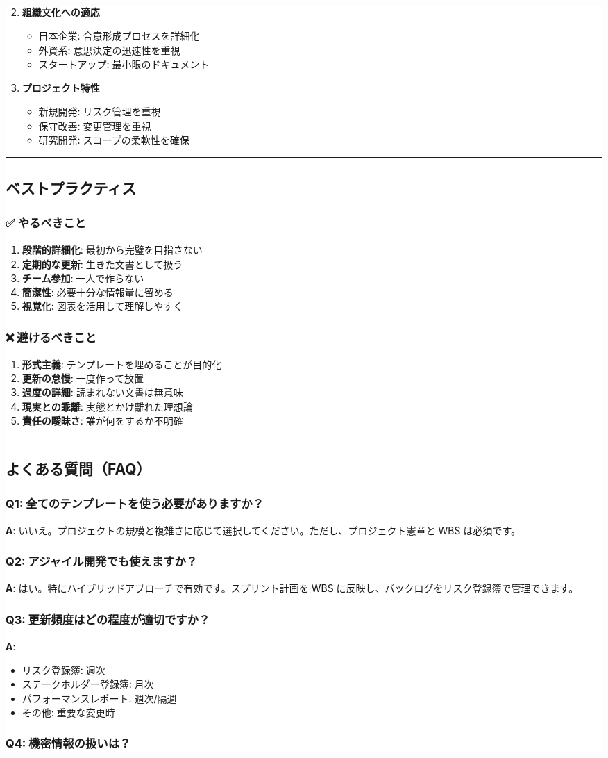 2. **組織文化への適応**

   - 日本企業: 合意形成プロセスを詳細化
   - 外資系: 意思決定の迅速性を重視
   - スタートアップ: 最小限のドキュメント

3. **プロジェクト特性**
   - 新規開発: リスク管理を重視
   - 保守改善: 変更管理を重視
   - 研究開発: スコープの柔軟性を確保

---

## ベストプラクティス

### ✅ やるべきこと

1. **段階的詳細化**: 最初から完璧を目指さない
2. **定期的な更新**: 生きた文書として扱う
3. **チーム参加**: 一人で作らない
4. **簡潔性**: 必要十分な情報量に留める
5. **視覚化**: 図表を活用して理解しやすく

### ❌ 避けるべきこと

1. **形式主義**: テンプレートを埋めることが目的化
2. **更新の怠慢**: 一度作って放置
3. **過度の詳細**: 読まれない文書は無意味
4. **現実との乖離**: 実態とかけ離れた理想論
5. **責任の曖昧さ**: 誰が何をするか不明確

---

## よくある質問（FAQ）

### Q1: 全てのテンプレートを使う必要がありますか？

**A**: いいえ。プロジェクトの規模と複雑さに応じて選択してください。ただし、プロジェクト憲章と WBS は必須です。

### Q2: アジャイル開発でも使えますか？

**A**: はい。特にハイブリッドアプローチで有効です。スプリント計画を WBS に反映し、バックログをリスク登録簿で管理できます。

### Q3: 更新頻度はどの程度が適切ですか？

**A**:

- リスク登録簿: 週次
- ステークホルダー登録簿: 月次
- パフォーマンスレポート: 週次/隔週
- その他: 重要な変更時

### Q4: 機密情報の扱いは？
